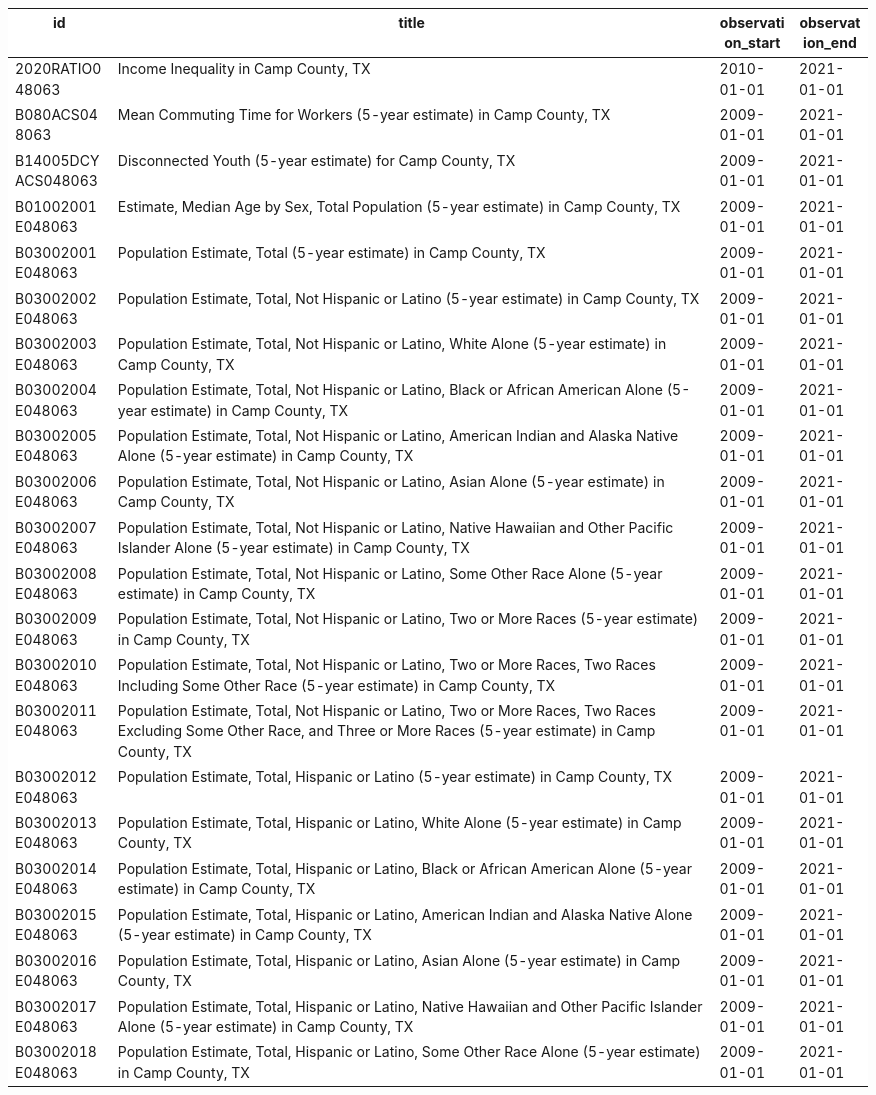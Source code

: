 | id                        | title                                                                                                                                                                    | observation_start   | observation_end   |
|---------------------------|--------------------------------------------------------------------------------------------------------------------------------------------------------------------------|---------------------|-------------------|
| 2020RATIO048063           | Income Inequality in Camp County, TX                                                                                                                                     | 2010-01-01          | 2021-01-01        |
| B080ACS048063             | Mean Commuting Time for Workers (5-year estimate) in Camp County, TX                                                                                                     | 2009-01-01          | 2021-01-01        |
| B14005DCYACS048063        | Disconnected Youth (5-year estimate) for Camp County, TX                                                                                                                 | 2009-01-01          | 2021-01-01        |
| B01002001E048063          | Estimate, Median Age by Sex, Total Population (5-year estimate) in Camp County, TX                                                                                       | 2009-01-01          | 2021-01-01        |
| B03002001E048063          | Population Estimate, Total (5-year estimate) in Camp County, TX                                                                                                          | 2009-01-01          | 2021-01-01        |
| B03002002E048063          | Population Estimate, Total, Not Hispanic or Latino (5-year estimate) in Camp County, TX                                                                                  | 2009-01-01          | 2021-01-01        |
| B03002003E048063          | Population Estimate, Total, Not Hispanic or Latino, White Alone (5-year estimate) in Camp County, TX                                                                     | 2009-01-01          | 2021-01-01        |
| B03002004E048063          | Population Estimate, Total, Not Hispanic or Latino, Black or African American Alone (5-year estimate) in Camp County, TX                                                 | 2009-01-01          | 2021-01-01        |
| B03002005E048063          | Population Estimate, Total, Not Hispanic or Latino, American Indian and Alaska Native Alone (5-year estimate) in Camp County, TX                                         | 2009-01-01          | 2021-01-01        |
| B03002006E048063          | Population Estimate, Total, Not Hispanic or Latino, Asian Alone (5-year estimate) in Camp County, TX                                                                     | 2009-01-01          | 2021-01-01        |
| B03002007E048063          | Population Estimate, Total, Not Hispanic or Latino, Native Hawaiian and Other Pacific Islander Alone (5-year estimate) in Camp County, TX                                | 2009-01-01          | 2021-01-01        |
| B03002008E048063          | Population Estimate, Total, Not Hispanic or Latino, Some Other Race Alone (5-year estimate) in Camp County, TX                                                           | 2009-01-01          | 2021-01-01        |
| B03002009E048063          | Population Estimate, Total, Not Hispanic or Latino, Two or More Races (5-year estimate) in Camp County, TX                                                               | 2009-01-01          | 2021-01-01        |
| B03002010E048063          | Population Estimate, Total, Not Hispanic or Latino, Two or More Races, Two Races Including Some Other Race (5-year estimate) in Camp County, TX                          | 2009-01-01          | 2021-01-01        |
| B03002011E048063          | Population Estimate, Total, Not Hispanic or Latino, Two or More Races, Two Races Excluding Some Other Race, and Three or More Races (5-year estimate) in Camp County, TX | 2009-01-01          | 2021-01-01        |
| B03002012E048063          | Population Estimate, Total, Hispanic or Latino (5-year estimate) in Camp County, TX                                                                                      | 2009-01-01          | 2021-01-01        |
| B03002013E048063          | Population Estimate, Total, Hispanic or Latino, White Alone (5-year estimate) in Camp County, TX                                                                         | 2009-01-01          | 2021-01-01        |
| B03002014E048063          | Population Estimate, Total, Hispanic or Latino, Black or African American Alone (5-year estimate) in Camp County, TX                                                     | 2009-01-01          | 2021-01-01        |
| B03002015E048063          | Population Estimate, Total, Hispanic or Latino, American Indian and Alaska Native Alone (5-year estimate) in Camp County, TX                                             | 2009-01-01          | 2021-01-01        |
| B03002016E048063          | Population Estimate, Total, Hispanic or Latino, Asian Alone (5-year estimate) in Camp County, TX                                                                         | 2009-01-01          | 2021-01-01        |
| B03002017E048063          | Population Estimate, Total, Hispanic or Latino, Native Hawaiian and Other Pacific Islander Alone (5-year estimate) in Camp County, TX                                    | 2009-01-01          | 2021-01-01        |
| B03002018E048063          | Population Estimate, Total, Hispanic or Latino, Some Other Race Alone (5-year estimate) in Camp County, TX                                                               | 2009-01-01          | 2021-01-01        |